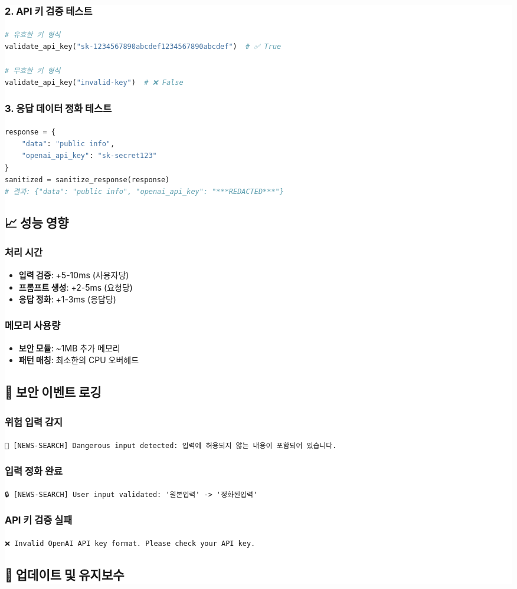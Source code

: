 ### 2. API 키 검증 테스트
```python
# 유효한 키 형식
validate_api_key("sk-1234567890abcdef1234567890abcdef")  # ✅ True

# 무효한 키 형식
validate_api_key("invalid-key")  # ❌ False
```

### 3. 응답 데이터 정화 테스트
```python
response = {
    "data": "public info",
    "openai_api_key": "sk-secret123"
}
sanitized = sanitize_response(response)
# 결과: {"data": "public info", "openai_api_key": "***REDACTED***"}
```

## 📈 성능 영향

### 처리 시간
- **입력 검증**: +5-10ms (사용자당)
- **프롬프트 생성**: +2-5ms (요청당)
- **응답 정화**: +1-3ms (응답당)

### 메모리 사용량
- **보안 모듈**: ~1MB 추가 메모리
- **패턴 매칭**: 최소한의 CPU 오버헤드

## 🚨 보안 이벤트 로깅

### 위험 입력 감지
```
🚨 [NEWS-SEARCH] Dangerous input detected: 입력에 허용되지 않는 내용이 포함되어 있습니다.
```

### 입력 정화 완료
```
🔒 [NEWS-SEARCH] User input validated: '원본입력' -> '정화된입력'
```

### API 키 검증 실패
```
❌ Invalid OpenAI API key format. Please check your API key.
```

## 🔄 업데이트 및 유지보수
